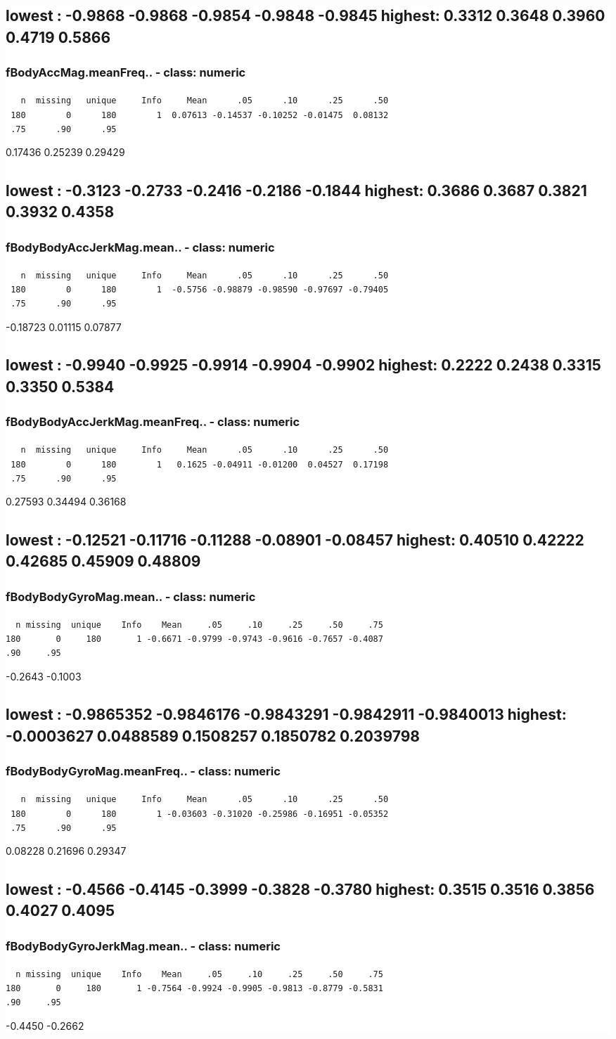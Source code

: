 lowest : -0.9868 -0.9868 -0.9854 -0.9848 -0.9845
highest:  0.3312  0.3648  0.3960  0.4719  0.5866 
--------------------------------------------------------------------------------------
### fBodyAccMag.meanFreq.. - class: numeric ### 
       n  missing   unique     Info     Mean      .05      .10      .25      .50 
     180        0      180        1  0.07613 -0.14537 -0.10252 -0.01475  0.08132 
     .75      .90      .95 
 0.17436  0.25239  0.29429 

lowest : -0.3123 -0.2733 -0.2416 -0.2186 -0.1844
highest:  0.3686  0.3687  0.3821  0.3932  0.4358 
--------------------------------------------------------------------------------------
### fBodyBodyAccJerkMag.mean.. - class: numeric ### 
       n  missing   unique     Info     Mean      .05      .10      .25      .50 
     180        0      180        1  -0.5756 -0.98879 -0.98590 -0.97697 -0.79405 
     .75      .90      .95 
-0.18723  0.01115  0.07877 

lowest : -0.9940 -0.9925 -0.9914 -0.9904 -0.9902
highest:  0.2222  0.2438  0.3315  0.3350  0.5384 
--------------------------------------------------------------------------------------
### fBodyBodyAccJerkMag.meanFreq.. - class: numeric ### 
       n  missing   unique     Info     Mean      .05      .10      .25      .50 
     180        0      180        1   0.1625 -0.04911 -0.01200  0.04527  0.17198 
     .75      .90      .95 
 0.27593  0.34494  0.36168 

lowest : -0.12521 -0.11716 -0.11288 -0.08901 -0.08457
highest:  0.40510  0.42222  0.42685  0.45909  0.48809 
--------------------------------------------------------------------------------------
### fBodyBodyGyroMag.mean.. - class: numeric ### 
      n missing  unique    Info    Mean     .05     .10     .25     .50     .75 
    180       0     180       1 -0.6671 -0.9799 -0.9743 -0.9616 -0.7657 -0.4087 
    .90     .95 
-0.2643 -0.1003 

lowest : -0.9865352 -0.9846176 -0.9843291 -0.9842911 -0.9840013
highest: -0.0003627  0.0488589  0.1508257  0.1850782  0.2039798 
--------------------------------------------------------------------------------------
### fBodyBodyGyroMag.meanFreq.. - class: numeric ### 
       n  missing   unique     Info     Mean      .05      .10      .25      .50 
     180        0      180        1 -0.03603 -0.31020 -0.25986 -0.16951 -0.05352 
     .75      .90      .95 
 0.08228  0.21696  0.29347 

lowest : -0.4566 -0.4145 -0.3999 -0.3828 -0.3780
highest:  0.3515  0.3516  0.3856  0.4027  0.4095 
--------------------------------------------------------------------------------------
### fBodyBodyGyroJerkMag.mean.. - class: numeric ### 
      n missing  unique    Info    Mean     .05     .10     .25     .50     .75 
    180       0     180       1 -0.7564 -0.9924 -0.9905 -0.9813 -0.8779 -0.5831 
    .90     .95 
-0.4450 -0.2662 
